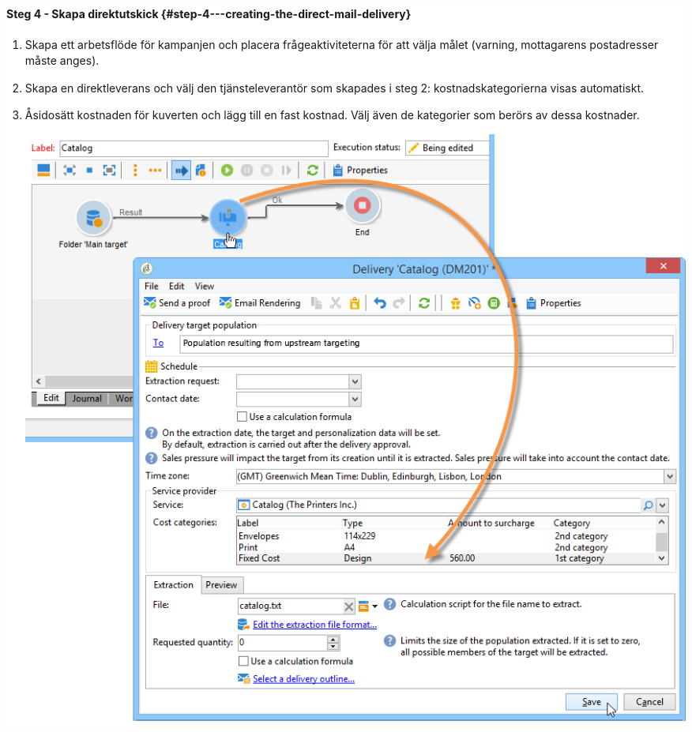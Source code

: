 #### Steg 4 - Skapa direktutskick {#step-4---creating-the-direct-mail-delivery}

1. Skapa ett arbetsflöde för kampanjen och placera frågeaktiviteterna för att välja målet (varning, mottagarens postadresser måste anges).

1. Skapa en direktleverans och välj den tjänsteleverantör som skapades i steg 2: kostnadskategorierna visas automatiskt.

1. Åsidosätt kostnaden för kuverten och lägg till en fast kostnad. Välj även de kategorier som berörs av dessa kostnader.

   ![](assets/s_user_cost_mgmt_sample_3.png)
